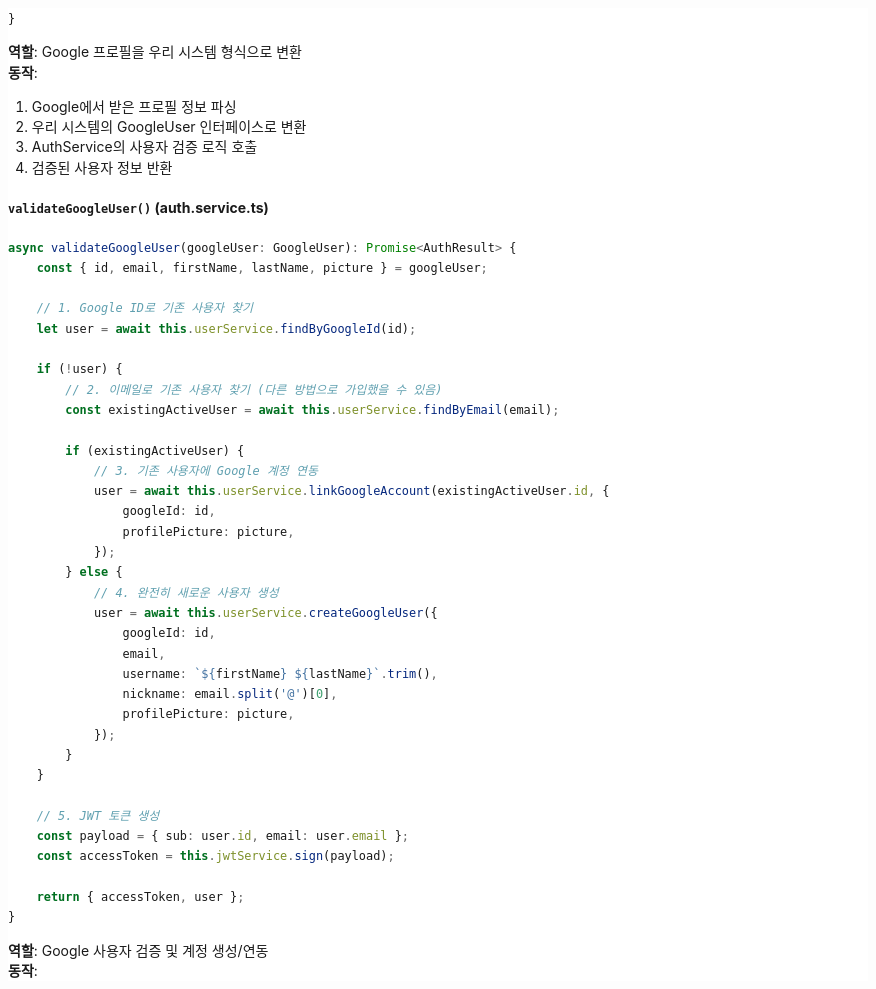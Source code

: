 ```typescript
}
```

**역할**: Google 프로필을 우리 시스템 형식으로 변환  
**동작**:

1. Google에서 받은 프로필 정보 파싱
2. 우리 시스템의 GoogleUser 인터페이스로 변환
3. AuthService의 사용자 검증 로직 호출
4. 검증된 사용자 정보 반환

#### `validateGoogleUser()` (auth.service.ts)

```typescript
async validateGoogleUser(googleUser: GoogleUser): Promise<AuthResult> {
    const { id, email, firstName, lastName, picture } = googleUser;

    // 1. Google ID로 기존 사용자 찾기
    let user = await this.userService.findByGoogleId(id);

    if (!user) {
        // 2. 이메일로 기존 사용자 찾기 (다른 방법으로 가입했을 수 있음)
        const existingActiveUser = await this.userService.findByEmail(email);

        if (existingActiveUser) {
            // 3. 기존 사용자에 Google 계정 연동
            user = await this.userService.linkGoogleAccount(existingActiveUser.id, {
                googleId: id,
                profilePicture: picture,
            });
        } else {
            // 4. 완전히 새로운 사용자 생성
            user = await this.userService.createGoogleUser({
                googleId: id,
                email,
                username: `${firstName} ${lastName}`.trim(),
                nickname: email.split('@')[0],
                profilePicture: picture,
            });
        }
    }

    // 5. JWT 토큰 생성
    const payload = { sub: user.id, email: user.email };
    const accessToken = this.jwtService.sign(payload);

    return { accessToken, user };
}
```

**역할**: Google 사용자 검증 및 계정 생성/연동  
**동작**:
